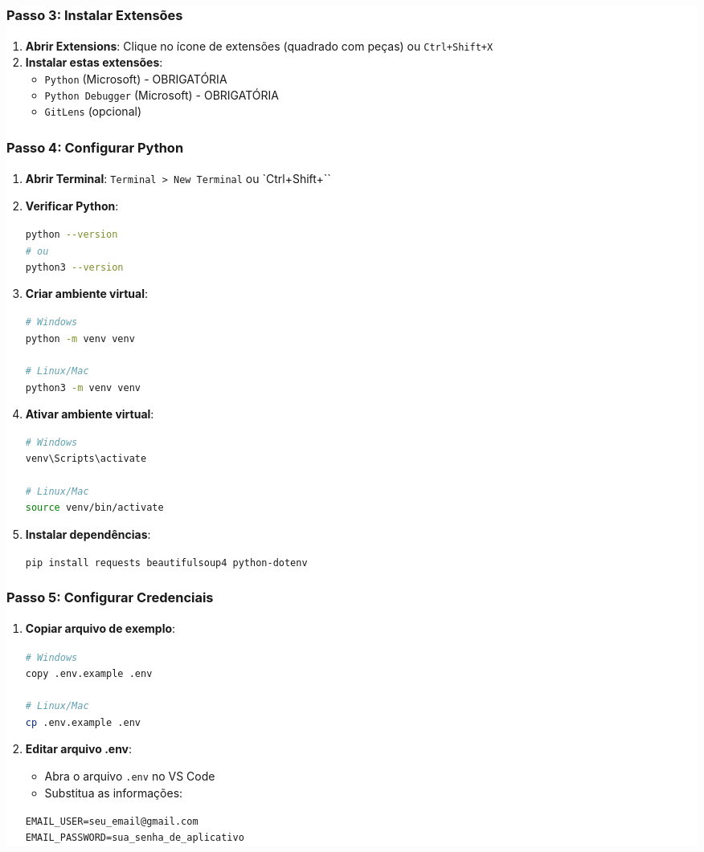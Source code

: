 ### Passo 3: Instalar Extensões

1. **Abrir Extensions**: Clique no ícone de extensões (quadrado com peças) ou `Ctrl+Shift+X`
2. **Instalar estas extensões**:
   - `Python` (Microsoft) - OBRIGATÓRIA
   - `Python Debugger` (Microsoft) - OBRIGATÓRIA
   - `GitLens` (opcional)

### Passo 4: Configurar Python

1. **Abrir Terminal**: `Terminal > New Terminal` ou `Ctrl+Shift+``
2. **Verificar Python**:
   ```bash
   python --version
   # ou
   python3 --version
   ```
3. **Criar ambiente virtual**:
   ```bash
   # Windows
   python -m venv venv
   
   # Linux/Mac
   python3 -m venv venv
   ```

4. **Ativar ambiente virtual**:
   ```bash
   # Windows
   venv\Scripts\activate
   
   # Linux/Mac
   source venv/bin/activate
   ```

5. **Instalar dependências**:
   ```bash
   pip install requests beautifulsoup4 python-dotenv
   ```

### Passo 5: Configurar Credenciais

1. **Copiar arquivo de exemplo**:
   ```bash
   # Windows
   copy .env.example .env
   
   # Linux/Mac
   cp .env.example .env
   ```

2. **Editar arquivo .env**:
   - Abra o arquivo `.env` no VS Code
   - Substitua as informações:
   ```env
   EMAIL_USER=seu_email@gmail.com
   EMAIL_PASSWORD=sua_senha_de_aplicativo
   ```
